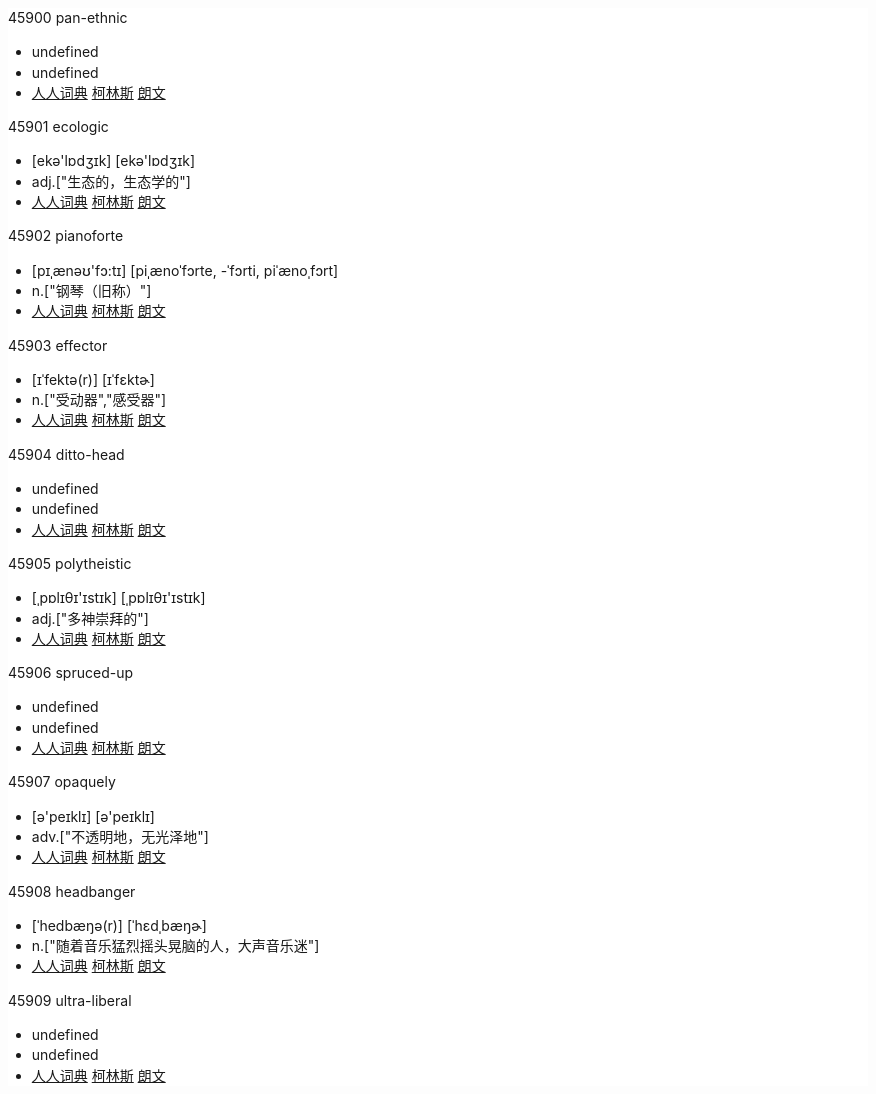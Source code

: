 45900 pan-ethnic 
- undefined 
- undefined 
- [人人词典](https://www.91dict.com/words?w=pan-ethnic) [柯林斯](https://www.collinsdictionary.com/zh/dictionary/english/pan-ethnic) [朗文](https://www.ldoceonline.com/dictionary/pan-ethnic) 

45901 ecologic 
- [ekə'lɒdʒɪk]  [ekə'lɒdʒɪk] 
- adj.["生态的，生态学的"]   
- [人人词典](https://www.91dict.com/words?w=ecologic) [柯林斯](https://www.collinsdictionary.com/zh/dictionary/english/ecologic) [朗文](https://www.ldoceonline.com/dictionary/ecologic) 

45902 pianoforte 
- [pɪˌænəʊ'fɔ:tɪ]  [piˌænoˈfɔrte, -ˈfɔrti, piˈænoˌfɔrt] 
- n.["钢琴（旧称）"]   
- [人人词典](https://www.91dict.com/words?w=pianoforte) [柯林斯](https://www.collinsdictionary.com/zh/dictionary/english/pianoforte) [朗文](https://www.ldoceonline.com/dictionary/pianoforte) 

45903 effector 
- [ɪˈfektə(r)]  [ɪˈfɛktɚ] 
- n.["受动器","感受器"]   
- [人人词典](https://www.91dict.com/words?w=effector) [柯林斯](https://www.collinsdictionary.com/zh/dictionary/english/effector) [朗文](https://www.ldoceonline.com/dictionary/effector) 

45904 ditto-head 
- undefined 
- undefined 
- [人人词典](https://www.91dict.com/words?w=ditto-head) [柯林斯](https://www.collinsdictionary.com/zh/dictionary/english/ditto-head) [朗文](https://www.ldoceonline.com/dictionary/ditto-head) 

45905 polytheistic 
- [ˌpɒlɪθɪ'ɪstɪk]  [ˌpɒlɪθɪ'ɪstɪk] 
- adj.["多神崇拜的"]   
- [人人词典](https://www.91dict.com/words?w=polytheistic) [柯林斯](https://www.collinsdictionary.com/zh/dictionary/english/polytheistic) [朗文](https://www.ldoceonline.com/dictionary/polytheistic) 

45906 spruced-up 
- undefined 
- undefined 
- [人人词典](https://www.91dict.com/words?w=spruced-up) [柯林斯](https://www.collinsdictionary.com/zh/dictionary/english/spruced-up) [朗文](https://www.ldoceonline.com/dictionary/spruced-up) 

45907 opaquely 
- [ə'peɪklɪ]  [ə'peɪklɪ] 
- adv.["不透明地，无光泽地"]   
- [人人词典](https://www.91dict.com/words?w=opaquely) [柯林斯](https://www.collinsdictionary.com/zh/dictionary/english/opaquely) [朗文](https://www.ldoceonline.com/dictionary/opaquely) 

45908 headbanger 
- [ˈhedbæŋə(r)]  [ˈhɛdˌbæŋɚ] 
- n.["随着音乐猛烈摇头晃脑的人，大声音乐迷"]   
- [人人词典](https://www.91dict.com/words?w=headbanger) [柯林斯](https://www.collinsdictionary.com/zh/dictionary/english/headbanger) [朗文](https://www.ldoceonline.com/dictionary/headbanger) 

45909 ultra-liberal 
- undefined 
- undefined 
- [人人词典](https://www.91dict.com/words?w=ultra-liberal) [柯林斯](https://www.collinsdictionary.com/zh/dictionary/english/ultra-liberal) [朗文](https://www.ldoceonline.com/dictionary/ultra-liberal) 
